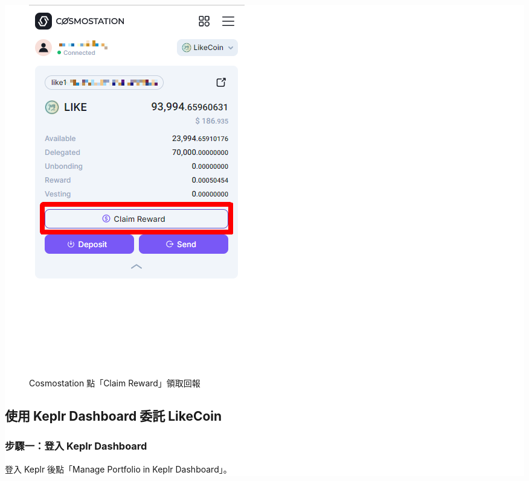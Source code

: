 <figure><img src="../../.gitbook/assets/cosmostation withdraw rewards.png" alt=""><figcaption><p>Cosmostation 點「Claim Reward」領取回報</p></figcaption></figure>

## 使用 Keplr Dashboard 委託 LikeCoin

### 步驟一：登入 Keplr Dashboard

登入 Keplr 後點「Manage Portfolio in Keplr Dashboard」。
